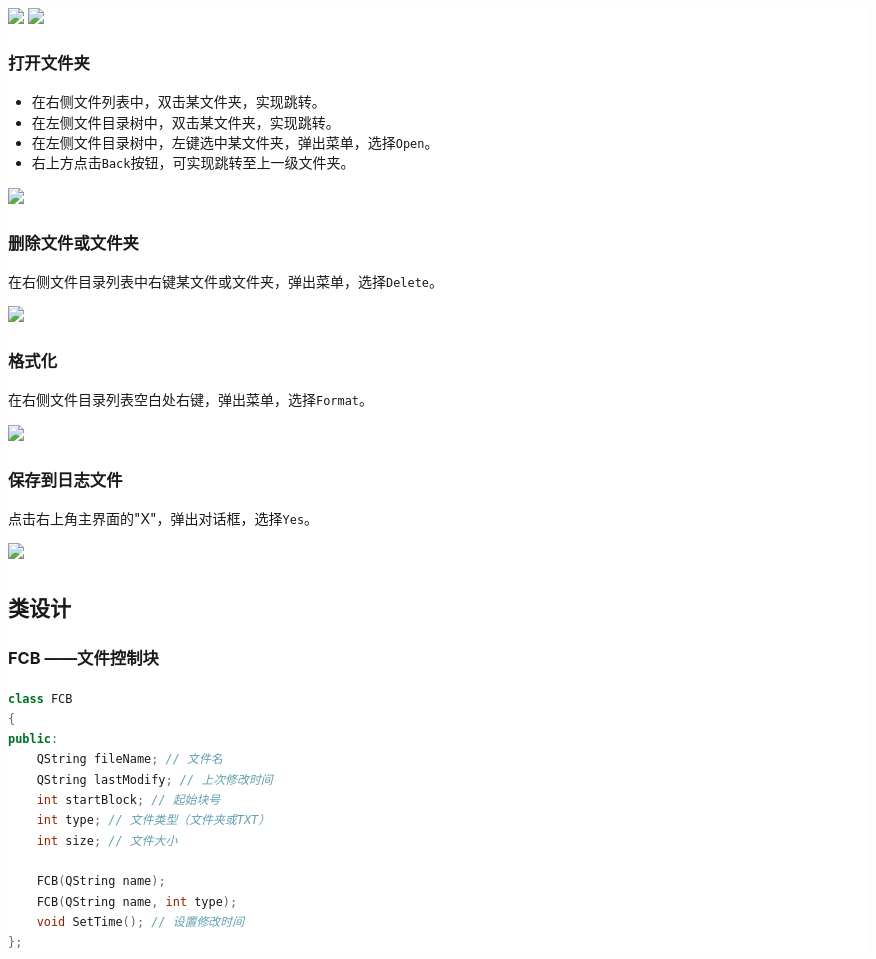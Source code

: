 <img src="D:\CODE\Qt\OS_File\File-System\images\addNewFile.png" width=600>

<img src = "D:\CODE\Qt\OS_File\File-System\images\sameFileName.png" width = 600>

### 打开文件夹

- 在右侧文件列表中，双击某文件夹，实现跳转。
- 在左侧文件目录树中，双击某文件夹，实现跳转。
- 在左侧文件目录树中，左键选中某文件夹，弹出菜单，选择`Open`。
- 右上方点击`Back`按钮，可实现跳转至上一级文件夹。

<img src = "D:\CODE\Qt\OS_File\File-System\images\switchFile.png" width = 600>

### 删除文件或文件夹

在右侧文件目录列表中右键某文件或文件夹，弹出菜单，选择`Delete`。

<img src = "D:\CODE\Qt\OS_File\File-System\images\deleteFolder.png" width = 600>

### 格式化

在右侧文件目录列表空白处右键，弹出菜单，选择`Format`。

<img src = "D:\CODE\Qt\OS_File\File-System\images\format.png" width = 600>

### 保存到日志文件

点击右上角主界面的"X"，弹出对话框，选择`Yes`。

<img src = "D:\CODE\Qt\OS_File\File-System\images\saveLog.png" width = 600>

## 类设计

### FCB ——文件控制块

```c++
class FCB
{
public:
    QString fileName; // 文件名
    QString lastModify; // 上次修改时间
    int startBlock; // 起始块号
    int type; // 文件类型（文件夹或TXT）
    int size; // 文件大小

    FCB(QString name);
    FCB(QString name, int type);
    void SetTime(); // 设置修改时间
};
```
